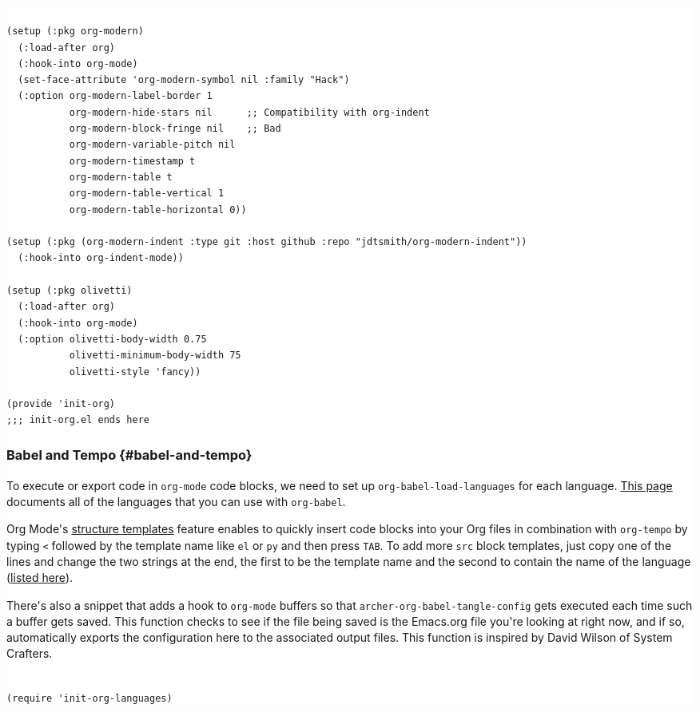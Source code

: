 ```emacs-lisp

(setup (:pkg org-modern)
  (:load-after org)
  (:hook-into org-mode)
  (set-face-attribute 'org-modern-symbol nil :family "Hack")
  (:option org-modern-label-border 1
           org-modern-hide-stars nil      ;; Compatibility with org-indent
           org-modern-block-fringe nil    ;; Bad
           org-modern-variable-pitch nil
           org-modern-timestamp t
           org-modern-table t
           org-modern-table-vertical 1
           org-modern-table-horizontal 0))

(setup (:pkg (org-modern-indent :type git :host github :repo "jdtsmith/org-modern-indent"))
  (:hook-into org-indent-mode))

(setup (:pkg olivetti)
  (:load-after org)
  (:hook-into org-mode)
  (:option olivetti-body-width 0.75
           olivetti-minimum-body-width 75
           olivetti-style 'fancy))

(provide 'init-org)
;;; init-org.el ends here
```


### Babel and Tempo {#babel-and-tempo}

To execute or export code in `org-mode` code blocks, we need to set up `org-babel-load-languages` for each language. [This page](https://orgmode.org/worg/org-contrib/babel/languages.html) documents all of the languages that you can use with `org-babel`.

Org Mode's [structure templates](https://orgmode.org/manual/Structure-Templates.html) feature enables to quickly insert code blocks into your Org files in combination with `org-tempo` by typing `<` followed by the template name like `el` or `py` and then press `TAB`.
To add more `src` block templates, just copy one of the lines and change the two strings at the end, the first to be the template name and the second to contain the name of the language ([listed here](https://orgmode.org/worg/org-contrib/babel/languages.html)).

There's also a snippet that adds a hook to `org-mode` buffers so that `archer-org-babel-tangle-config` gets executed each time such a buffer gets saved. This function checks to see if the file being saved is the Emacs.org file you're looking at right now, and if so, automatically exports the configuration here to the associated output files. This function is inspired by David Wilson of System Crafters.

```emacs-lisp

(require 'init-org-languages)

```
